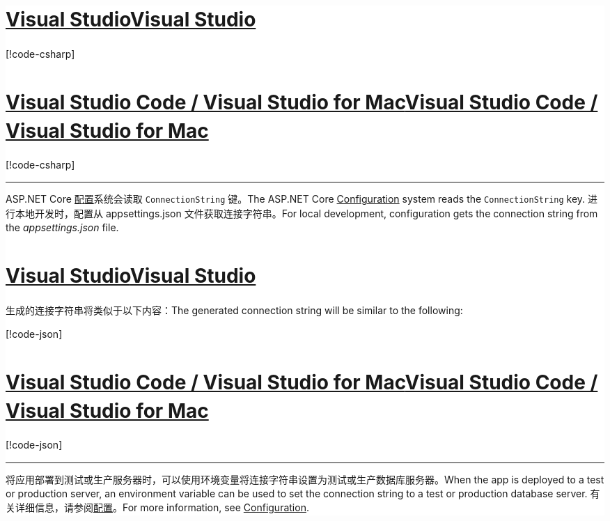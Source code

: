 # <a name="visual-studio"></a>[<span data-ttu-id="59b01-108">Visual Studio</span><span class="sxs-lookup"><span data-stu-id="59b01-108">Visual Studio</span></span>](#tab/visual-studio)

[!code-csharp[](razor-pages-start/sample/RazorPagesMovie30/Startup.cs?name=snippet_ConfigureServices&highlight=15-18)]

# <a name="visual-studio-code--visual-studio-for-mac"></a>[<span data-ttu-id="59b01-109">Visual Studio Code / Visual Studio for Mac</span><span class="sxs-lookup"><span data-stu-id="59b01-109">Visual Studio Code / Visual Studio for Mac</span></span>](#tab/visual-studio-code+visual-studio-mac)

[!code-csharp[](razor-pages-start/sample/RazorPagesMovie30/Startup.cs?name=snippet_UseSqlite&highlight=11-12)]

---

<span data-ttu-id="59b01-110">ASP.NET Core [配置](xref:fundamentals/configuration/index)系统会读取 `ConnectionString` 键。</span><span class="sxs-lookup"><span data-stu-id="59b01-110">The ASP.NET Core [Configuration](xref:fundamentals/configuration/index) system reads the `ConnectionString` key.</span></span> <span data-ttu-id="59b01-111">进行本地开发时，配置从 appsettings.json 文件获取连接字符串。</span><span class="sxs-lookup"><span data-stu-id="59b01-111">For local development, configuration gets the connection string from the *appsettings.json* file.</span></span>

# <a name="visual-studio"></a>[<span data-ttu-id="59b01-112">Visual Studio</span><span class="sxs-lookup"><span data-stu-id="59b01-112">Visual Studio</span></span>](#tab/visual-studio)

<span data-ttu-id="59b01-113">生成的连接字符串将类似于以下内容：</span><span class="sxs-lookup"><span data-stu-id="59b01-113">The generated connection string will be similar to the following:</span></span>

[!code-json[](razor-pages-start/sample/RazorPagesMovie30/appsettings.json?highlight=10-12)]

# <a name="visual-studio-code--visual-studio-for-mac"></a>[<span data-ttu-id="59b01-114">Visual Studio Code / Visual Studio for Mac</span><span class="sxs-lookup"><span data-stu-id="59b01-114">Visual Studio Code / Visual Studio for Mac</span></span>](#tab/visual-studio-code+visual-studio-mac)

[!code-json[](~/tutorials/razor-pages/razor-pages-start/sample/RazorPagesMovie/appsettings_SQLite.json?highlight=8-10)]

---

<span data-ttu-id="59b01-115">将应用部署到测试或生产服务器时，可以使用环境变量将连接字符串设置为测试或生产数据库服务器。</span><span class="sxs-lookup"><span data-stu-id="59b01-115">When the app is deployed to a test or production server, an environment variable can be used to set the connection string to a test or production database server.</span></span> <span data-ttu-id="59b01-116">有关详细信息，请参阅[配置](xref:fundamentals/configuration/index)。</span><span class="sxs-lookup"><span data-stu-id="59b01-116">For more information, see [Configuration](xref:fundamentals/configuration/index).</span></span>
